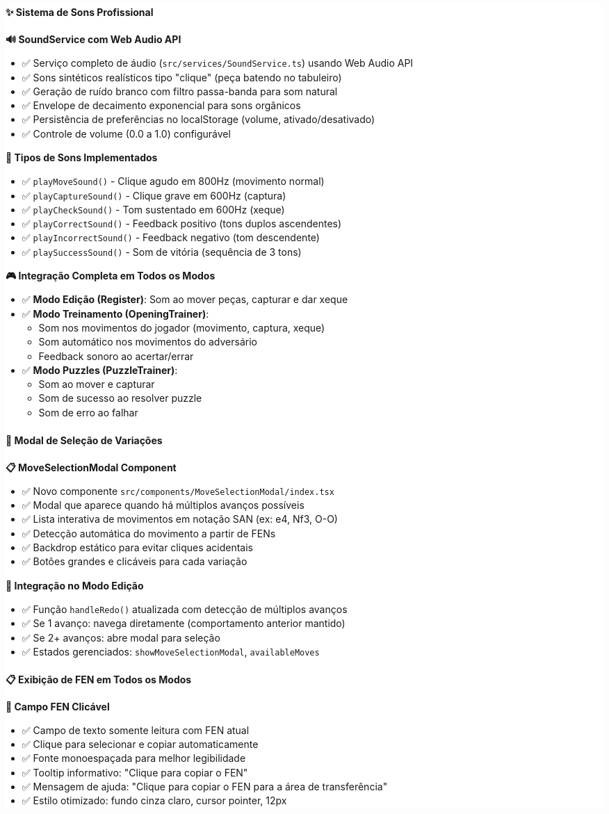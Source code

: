 #### ✨ Sistema de Sons Profissional

**🔊 SoundService com Web Audio API**
- ✅ Serviço completo de áudio (`src/services/SoundService.ts`) usando Web Audio API
- ✅ Sons sintéticos realísticos tipo "clique" (peça batendo no tabuleiro)
- ✅ Geração de ruído branco com filtro passa-banda para som natural
- ✅ Envelope de decaimento exponencial para sons orgânicos
- ✅ Persistência de preferências no localStorage (volume, ativado/desativado)
- ✅ Controle de volume (0.0 a 1.0) configurável

**🎵 Tipos de Sons Implementados**
- ✅ `playMoveSound()` - Clique agudo em 800Hz (movimento normal)
- ✅ `playCaptureSound()` - Clique grave em 600Hz (captura)
- ✅ `playCheckSound()` - Tom sustentado em 600Hz (xeque)
- ✅ `playCorrectSound()` - Feedback positivo (tons duplos ascendentes)
- ✅ `playIncorrectSound()` - Feedback negativo (tom descendente)
- ✅ `playSuccessSound()` - Som de vitória (sequência de 3 tons)

**🎮 Integração Completa em Todos os Modos**
- ✅ **Modo Edição (Register)**: Som ao mover peças, capturar e dar xeque
- ✅ **Modo Treinamento (OpeningTrainer)**:
  - Som nos movimentos do jogador (movimento, captura, xeque)
  - Som automático nos movimentos do adversário
  - Feedback sonoro ao acertar/errar
- ✅ **Modo Puzzles (PuzzleTrainer)**:
  - Som ao mover e capturar
  - Som de sucesso ao resolver puzzle
  - Som de erro ao falhar

#### 🎯 Modal de Seleção de Variações

**📋 MoveSelectionModal Component**
- ✅ Novo componente `src/components/MoveSelectionModal/index.tsx`
- ✅ Modal que aparece quando há múltiplos avanços possíveis
- ✅ Lista interativa de movimentos em notação SAN (ex: e4, Nf3, O-O)
- ✅ Detecção automática do movimento a partir de FENs
- ✅ Backdrop estático para evitar cliques acidentais
- ✅ Botões grandes e clicáveis para cada variação

**🔀 Integração no Modo Edição**
- ✅ Função `handleRedo()` atualizada com detecção de múltiplos avanços
- ✅ Se 1 avanço: navega diretamente (comportamento anterior mantido)
- ✅ Se 2+ avanços: abre modal para seleção
- ✅ Estados gerenciados: `showMoveSelectionModal`, `availableMoves`

#### 📋 Exibição de FEN em Todos os Modos

**💾 Campo FEN Clicável**
- ✅ Campo de texto somente leitura com FEN atual
- ✅ Clique para selecionar e copiar automaticamente
- ✅ Fonte monoespaçada para melhor legibilidade
- ✅ Tooltip informativo: "Clique para copiar o FEN"
- ✅ Mensagem de ajuda: "Clique para copiar o FEN para a área de transferência"
- ✅ Estilo otimizado: fundo cinza claro, cursor pointer, 12px
